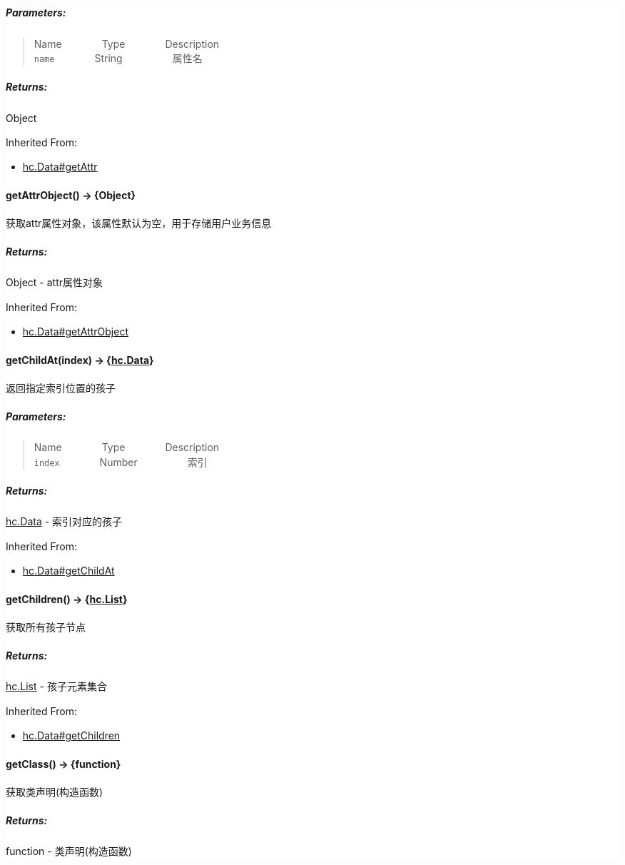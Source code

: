 ##### Parameters:
>Name&emsp;&emsp;&emsp;&emsp;Type&emsp;&emsp;&emsp;&emsp;Description  
`name`&emsp;&emsp;&emsp;&emsp;String&emsp;&emsp;&emsp;&emsp;&emsp;属性名  

##### Returns:

Object

Inherited From:

*   [hc.Data#getAttr](hc.Data.html#getAttr)

#### getAttrObject() → {Object}

获取attr属性对象，该属性默认为空，用于存储用户业务信息

##### Returns:

Object - attr属性对象

Inherited From:

*   [hc.Data#getAttrObject](hc.Data.html#getAttrObject)

#### getChildAt(index) → {[hc.Data](hc.Data.html)}

返回指定索引位置的孩子

##### Parameters:
>Name&emsp;&emsp;&emsp;&emsp;Type&emsp;&emsp;&emsp;&emsp;Description  
`index`&emsp;&emsp;&emsp;&emsp;Number&emsp;&emsp;&emsp;&emsp;&emsp;索引 

##### Returns:

[hc.Data](hc.Data.html) - 索引对应的孩子

Inherited From:

*   [hc.Data#getChildAt](hc.Data.html#getChildAt)

#### getChildren() → {[hc.List](hc.List.html)}

获取所有孩子节点

##### Returns:

[hc.List](hc.List.html) - 孩子元素集合

Inherited From:

*   [hc.Data#getChildren](hc.Data.html#getChildren)

#### getClass() → {function}

获取类声明(构造函数)

##### Returns:

function - 类声明(构造函数)
